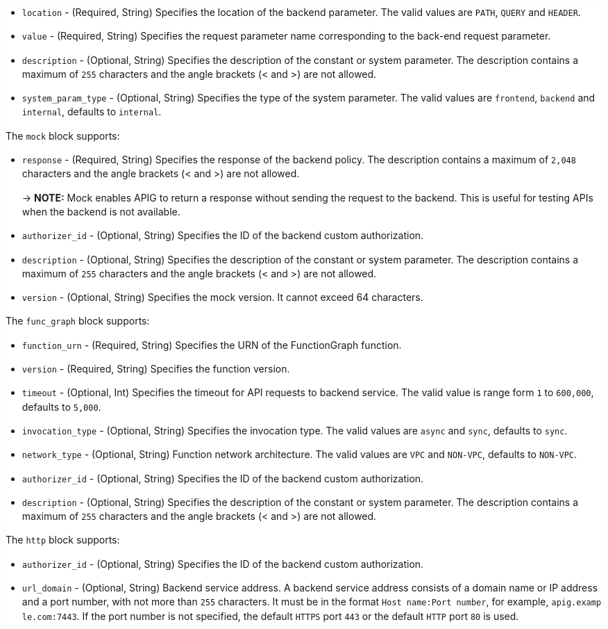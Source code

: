 * `location` - (Required, String) Specifies the location of the backend parameter.
  The valid values are `PATH`, `QUERY` and `HEADER`.

* `value` - (Required, String) Specifies the request parameter name corresponding to the back-end request parameter.

* `description` - (Optional, String) Specifies the description of the constant or system parameter.
  The description contains a maximum of `255` characters and the angle brackets (< and >) are not allowed.

* `system_param_type` - (Optional, String) Specifies the type of the system parameter.
  The valid values are `frontend`, `backend` and `internal`, defaults to `internal`.

<a name="apigw_api_mock"></a>
The `mock` block supports:

* `response` - (Required, String) Specifies the response of the backend policy.
  The description contains a maximum of `2,048` characters and the angle brackets (< and >) are not allowed.

  -> **NOTE:**  Mock enables APIG to return a response without sending the request to the backend. This is useful for
  testing APIs when the backend is not available.

* `authorizer_id` - (Optional, String) Specifies the ID of the backend custom authorization.

* `description` - (Optional, String) Specifies the description of the constant or system parameter.
  The description contains a maximum of `255` characters and the angle brackets (< and >) are not allowed.

* `version` - (Optional, String) Specifies the mock version. It cannot exceed 64 characters.

<a name="apigw_api_func_graph"></a>
The `func_graph` block supports:

* `function_urn` - (Required, String) Specifies the URN of the FunctionGraph function.

* `version` - (Required, String) Specifies the function version.

* `timeout` - (Optional, Int) Specifies the timeout for API requests to backend service.
  The valid value is range form `1` to `600,000`, defaults to `5,000`.

* `invocation_type` - (Optional, String) Specifies the invocation type.
  The valid values are `async` and `sync`, defaults to `sync`.

* `network_type` - (Optional, String) Function network architecture.
  The valid values are `VPC` and `NON-VPC`, defaults to `NON-VPC`.

* `authorizer_id` - (Optional, String) Specifies the ID of the backend custom authorization.

* `description` - (Optional, String) Specifies the description of the constant or system parameter.
  The description contains a maximum of `255` characters and the angle brackets (< and >) are not allowed.

<a name="apigw_api_http"></a>
The `http` block supports:

* `authorizer_id` - (Optional, String) Specifies the ID of the backend custom authorization.

* `url_domain` - (Optional, String) Backend service address.
  A backend service address consists of a domain name or IP address and a port number,
  with not more than `255` characters. It must be in the format `Host name:Port number`,
  for example, `apig.example.com:7443`. If the port number is not specified, the default `HTTPS` port `443` or the default `HTTP` port `80` is used.
